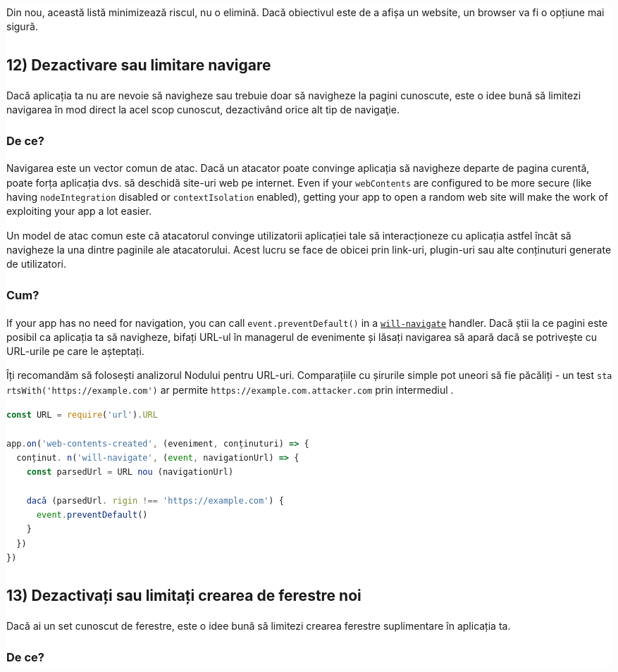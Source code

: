 Din nou, această listă minimizează riscul, nu o elimină. Dacă obiectivul este de a afișa un website, un browser va fi o opțiune mai sigură.

## 12) Dezactivare sau limitare navigare

Dacă aplicația ta nu are nevoie să navigheze sau trebuie doar să navigheze la pagini cunoscute, este o idee bună să limitezi navigarea în mod direct la acel scop cunoscut, dezactivând orice alt tip de navigaţie.

### De ce?

Navigarea este un vector comun de atac. Dacă un atacator poate convinge aplicația să navigheze departe de pagina curentă, poate forța aplicația dvs. să deschidă site-uri web pe internet. Even if your `webContents` are configured to be more secure (like having `nodeIntegration` disabled or `contextIsolation` enabled), getting your app to open a random web site will make the work of exploiting your app a lot easier.

Un model de atac comun este că atacatorul convinge utilizatorii aplicației tale să interacționeze cu aplicația astfel încât să navigheze la una dintre paginile ale atacatorului. Acest lucru se face de obicei prin link-uri, plugin-uri sau alte conținuturi generate de utilizatori.

### Cum?

If your app has no need for navigation, you can call `event.preventDefault()` in a [`will-navigate`][will-navigate] handler. Dacă știi la ce pagini este posibil ca aplicația ta să navigheze, bifați URL-ul în managerul de evenimente și lăsați navigarea să apară dacă se potrivește cu URL-urile pe care le așteptați.

Îți recomandăm să folosești analizorul Nodului pentru URL-uri. Comparațiile cu șirurile simple pot uneori să fie păcăliți - un test `startsWith('https://example.com')` ar permite `https://example.com.attacker.com` prin intermediul .

```js
const URL = require('url').URL

app.on('web-contents-created', (eveniment, conținuturi) => {
  conținut. n('will-navigate', (event, navigationUrl) => {
    const parsedUrl = URL nou (navigationUrl)

    dacă (parsedUrl. rigin !== 'https://example.com') {
      event.preventDefault()
    }
  })
})
```

## 13) Dezactivați sau limitați crearea de ferestre noi

Dacă ai un set cunoscut de ferestre, este o idee bună să limitezi crearea ferestre suplimentare în aplicația ta.

### De ce?


[browser-window]: ../api/browser-window.md
[browser-window]: ../api/browser-window.md
[browser-view]: ../api/browser-view.md
[webview-tag]: ../api/webview-tag.md
[web-contents]: ../api/web-contents.md
[new-window]: ../api/web-contents.md#event-new-window
[will-navigate]: ../api/web-contents.md#event-will-navigate
[open-external]: ../api/shell.md#shellopenexternalurl-options-callback
[sandbox]: ../api/sandbox-option.md
[responsible-disclosure]: https://en.wikipedia.org/wiki/Responsible_disclosure